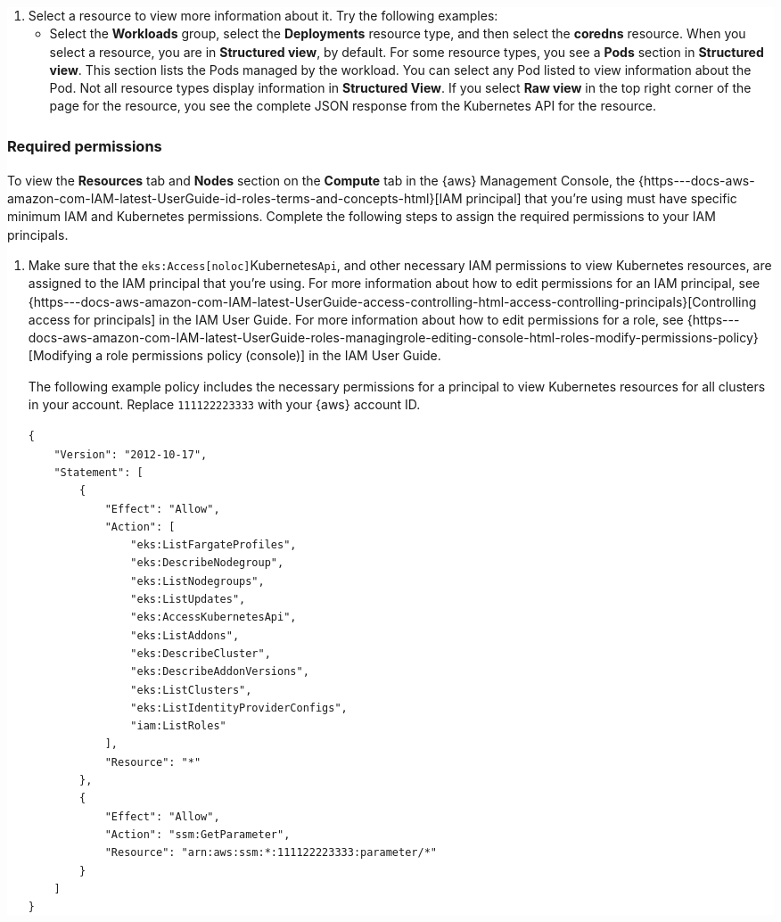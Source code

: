 1. Select a resource to view more information about it\. Try the following examples:
   + Select the **Workloads** group, select the **Deployments** resource type, and then select the **coredns** resource\. When you select a resource, you are in **Structured view**, by default\. For some resource types, you see a **Pods** section in **Structured view**\. This section lists the Pods managed by the workload\. You can select any Pod listed to view information about the Pod\. Not all resource types display information in **Structured View**\. If you select **Raw view** in the top right corner of the page for the resource, you see the complete JSON response from the Kubernetes API for the resource\.

### Required permissions<a name="view-kubernetes-resources-permissions"></a>

To view the **Resources** tab and **Nodes** section on the **Compute** tab in the \{aws\} Management Console, the \{https\-\-\-docs\-aws\-amazon\-com\-IAM\-latest\-UserGuide\-id\-roles\-terms\-and\-concepts\-html\}\[IAM principal\] that you’re using must have specific minimum IAM and Kubernetes permissions\. Complete the following steps to assign the required permissions to your IAM principals\.

1. Make sure that the `eks:Access[noloc]`Kubernetes`Api`, and other necessary IAM permissions to view Kubernetes resources, are assigned to the IAM principal that you’re using\. For more information about how to edit permissions for an IAM principal, see \{https\-\-\-docs\-aws\-amazon\-com\-IAM\-latest\-UserGuide\-access\-controlling\-html\-access\-controlling\-principals\}\[Controlling access for principals\] in the IAM User Guide\. For more information about how to edit permissions for a role, see \{https\-\-\-docs\-aws\-amazon\-com\-IAM\-latest\-UserGuide\-roles\-managingrole\-editing\-console\-html\-roles\-modify\-permissions\-policy\}\[Modifying a role permissions policy \(console\)\] in the IAM User Guide\.

   The following example policy includes the necessary permissions for a principal to view Kubernetes resources for all clusters in your account\. Replace ` 111122223333 ` with your \{aws\} account ID\.

   ```
   {
       "Version": "2012-10-17",
       "Statement": [
           {
               "Effect": "Allow",
               "Action": [
                   "eks:ListFargateProfiles",
                   "eks:DescribeNodegroup",
                   "eks:ListNodegroups",
                   "eks:ListUpdates",
                   "eks:AccessKubernetesApi",
                   "eks:ListAddons",
                   "eks:DescribeCluster",
                   "eks:DescribeAddonVersions",
                   "eks:ListClusters",
                   "eks:ListIdentityProviderConfigs",
                   "iam:ListRoles"
               ],
               "Resource": "*"
           },
           {
               "Effect": "Allow",
               "Action": "ssm:GetParameter",
               "Resource": "arn:aws:ssm:*:111122223333:parameter/*"
           }
       ]
   }
   ```
